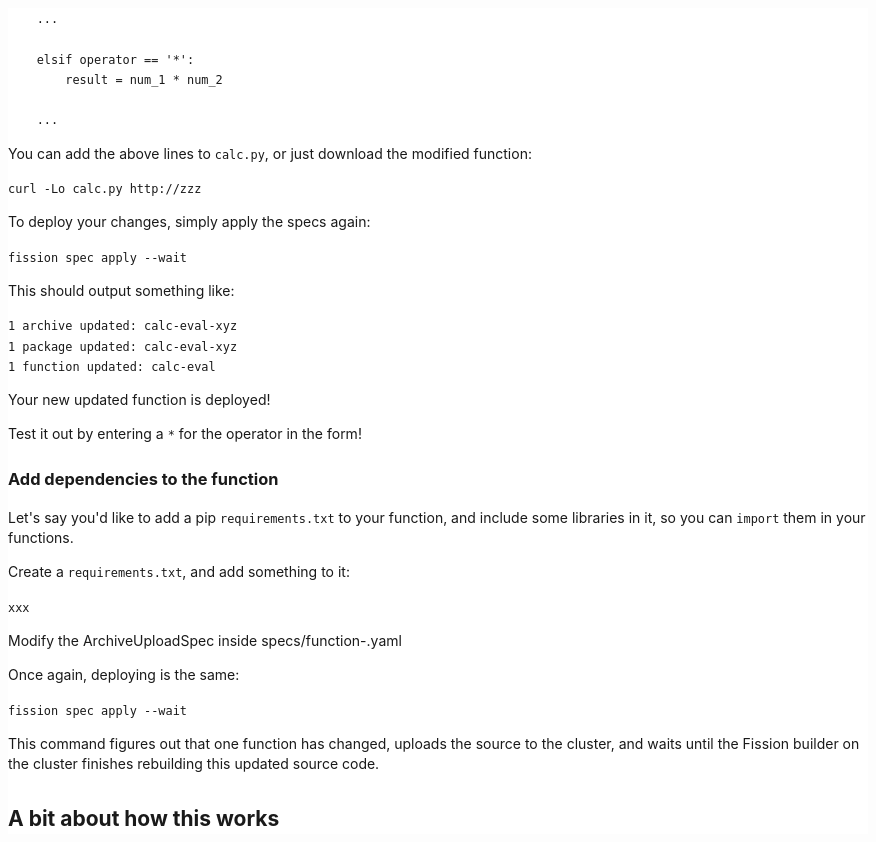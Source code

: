 ```
    ...
    
    elsif operator == '*':
        result = num_1 * num_2

    ...
```

You can add the above lines to `calc.py`, or just download the
modified function:

```
curl -Lo calc.py http://zzz
```

To deploy your changes, simply apply the specs again:

```
fission spec apply --wait
```

This should output something like:

```
1 archive updated: calc-eval-xyz
1 package updated: calc-eval-xyz
1 function updated: calc-eval
```

Your new updated function is deployed!

Test it out by entering a `*` for the operator in the form!

### Add dependencies to the function

Let's say you'd like to add a pip `requirements.txt` to your function,
and include some libraries in it, so you can `import` them in your
functions.

Create a `requirements.txt`, and add something to it:

```
xxx
```

Modify the ArchiveUploadSpec inside specs/function-<name>.yaml

Once again, deploying is the same:

```
fission spec apply --wait
```

This command figures out that one function has changed, uploads the
source to the cluster, and waits until the Fission builder on the
cluster finishes rebuilding this updated source code.

## A bit about how this works
